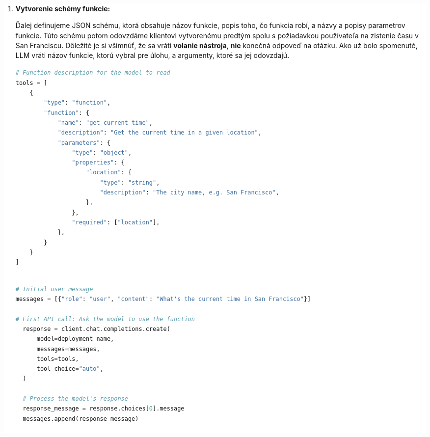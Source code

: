 1. **Vytvorenie schémy funkcie:**

    Ďalej definujeme JSON schému, ktorá obsahuje názov funkcie, popis toho, čo funkcia robí, a názvy a popisy parametrov funkcie. Túto schému potom odovzdáme klientovi vytvorenému predtým spolu s požiadavkou používateľa na zistenie času v San Franciscu. Dôležité je si všimnúť, že sa vráti **volanie nástroja**, **nie** konečná odpoveď na otázku. Ako už bolo spomenuté, LLM vráti názov funkcie, ktorú vybral pre úlohu, a argumenty, ktoré sa jej odovzdajú.

    ```python
    # Function description for the model to read
    tools = [
        {
            "type": "function",
            "function": {
                "name": "get_current_time",
                "description": "Get the current time in a given location",
                "parameters": {
                    "type": "object",
                    "properties": {
                        "location": {
                            "type": "string",
                            "description": "The city name, e.g. San Francisco",
                        },
                    },
                    "required": ["location"],
                },
            }
        }
    ]
    ```
   
    ```python
  
    # Initial user message
    messages = [{"role": "user", "content": "What's the current time in San Francisco"}] 
  
    # First API call: Ask the model to use the function
      response = client.chat.completions.create(
          model=deployment_name,
          messages=messages,
          tools=tools,
          tool_choice="auto",
      )
  
      # Process the model's response
      response_message = response.choices[0].message
      messages.append(response_message)
  